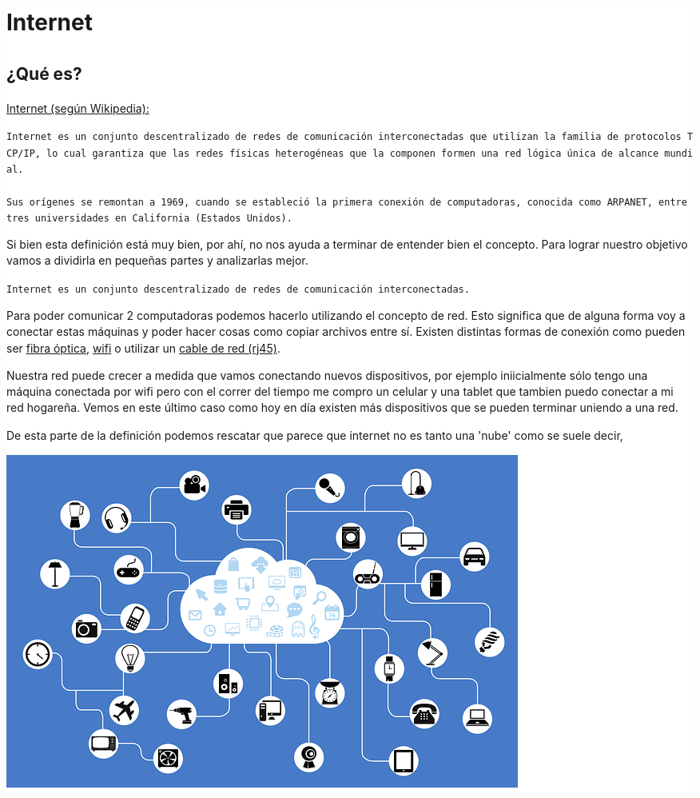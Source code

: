 # Internet

## ¿Qué es?

[Internet (según Wikipedia):](https://es.wikipedia.org/wiki/Internet)
```
Internet es un conjunto descentralizado de redes de comunicación interconectadas que utilizan la familia de protocolos TCP/IP, lo cual garantiza que las redes físicas heterogéneas que la componen formen una red lógica única de alcance mundial. 

Sus orígenes se remontan a 1969, cuando se estableció la primera conexión de computadoras, conocida como ARPANET, entre tres universidades en California (Estados Unidos).
```

Si bien esta definición está muy bien, por ahí, no nos ayuda a terminar de entender bien el concepto. Para lograr nuestro objetivo vamos a dividirla en pequeñas partes y analizarlas mejor.

```
Internet es un conjunto descentralizado de redes de comunicación interconectadas.
```

Para poder comunicar 2 computadoras podemos hacerlo utilizando el concepto de red. Esto significa que de alguna forma voy a conectar estas máquinas y poder hacer cosas como copiar archivos entre sí. Existen distintas formas de conexión como pueden ser [fibra óptica](https://es.wikipedia.org/wiki/Fibra_%C3%B3ptica), [wifi](https://es.wikipedia.org/wiki/Wifi) o utilizar un [cable de red (rj45)](https://es.wikipedia.org/wiki/RJ-45).

Nuestra red puede crecer a medida que vamos conectando nuevos dispositivos, por ejemplo iniicialmente sólo tengo una máquina conectada por wifi pero con el correr del tiempo me compro un celular y una tablet que tambien puedo conectar a mi red hogareña. Vemos en este último caso como hoy en día existen más dispositivos que se pueden terminar uniendo a una red.

De esta parte de la definición podemos rescatar que parece que internet no es tanto una 'nube' como se suele decir, 

![Internet como Nube](../assets/internet/nube.png)
